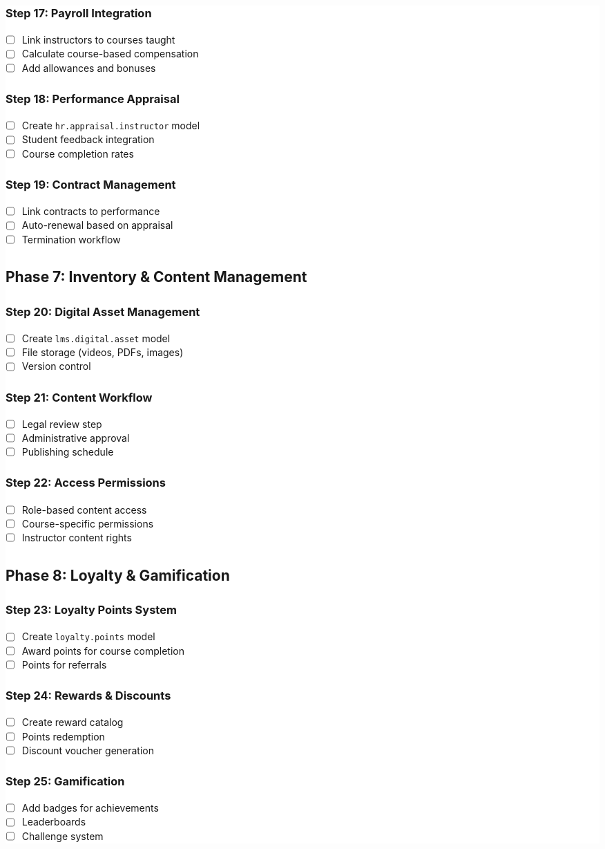 ### Step 17: Payroll Integration
- [ ] Link instructors to courses taught
- [ ] Calculate course-based compensation
- [ ] Add allowances and bonuses

### Step 18: Performance Appraisal
- [ ] Create `hr.appraisal.instructor` model
- [ ] Student feedback integration
- [ ] Course completion rates

### Step 19: Contract Management
- [ ] Link contracts to performance
- [ ] Auto-renewal based on appraisal
- [ ] Termination workflow

## Phase 7: Inventory & Content Management

### Step 20: Digital Asset Management
- [ ] Create `lms.digital.asset` model
- [ ] File storage (videos, PDFs, images)
- [ ] Version control

### Step 21: Content Workflow
- [ ] Legal review step
- [ ] Administrative approval
- [ ] Publishing schedule

### Step 22: Access Permissions
- [ ] Role-based content access
- [ ] Course-specific permissions
- [ ] Instructor content rights

## Phase 8: Loyalty & Gamification

### Step 23: Loyalty Points System
- [ ] Create `loyalty.points` model
- [ ] Award points for course completion
- [ ] Points for referrals

### Step 24: Rewards & Discounts
- [ ] Create reward catalog
- [ ] Points redemption
- [ ] Discount voucher generation

### Step 25: Gamification
- [ ] Add badges for achievements
- [ ] Leaderboards
- [ ] Challenge system
